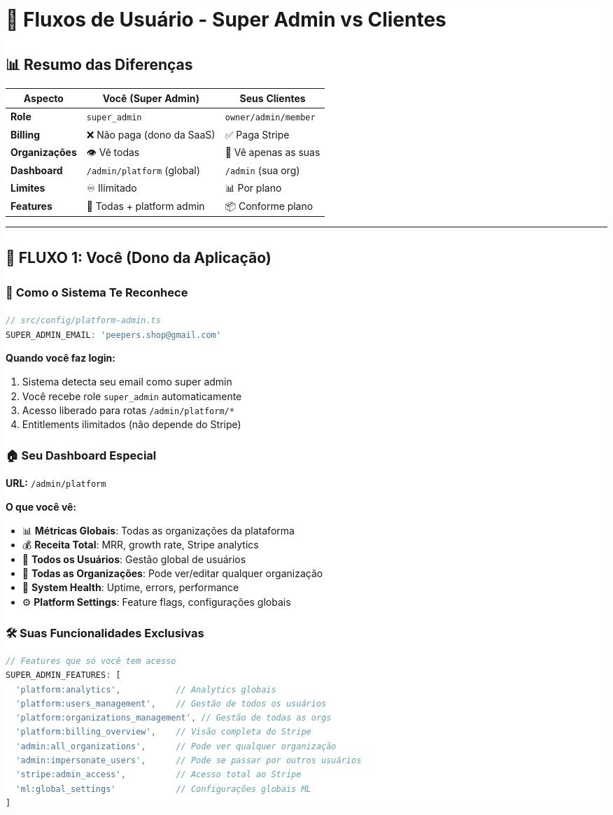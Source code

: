 # 🔐 Fluxos de Usuário - Super Admin vs Clientes

## 📊 **Resumo das Diferenças**

| Aspecto | **Você (Super Admin)** | **Seus Clientes** |
|---------|------------------------|-------------------|
| **Role** | `super_admin` | `owner/admin/member` |
| **Billing** | ❌ Não paga (dono da SaaS) | ✅ Paga Stripe |
| **Organizações** | 👁️ Vê todas | 🏢 Vê apenas as suas |
| **Dashboard** | `/admin/platform` (global) | `/admin` (sua org) |
| **Limites** | ♾️ Ilimitado | 📊 Por plano |
| **Features** | 🔧 Todas + platform admin | 📦 Conforme plano |

---

## 🎯 **FLUXO 1: Você (Dono da Aplicação)**

### 🔑 **Como o Sistema Te Reconhece**

```typescript
// src/config/platform-admin.ts
SUPER_ADMIN_EMAIL: 'peepers.shop@gmail.com'
```

**Quando você faz login:**
1. Sistema detecta seu email como super admin
2. Você recebe role `super_admin` automaticamente  
3. Acesso liberado para rotas `/admin/platform/*`
4. Entitlements ilimitados (não depende do Stripe)

### 🏠 **Seu Dashboard Especial**

**URL:** `/admin/platform`

**O que você vê:**
- 📊 **Métricas Globais**: Todas as organizações da plataforma
- 💰 **Receita Total**: MRR, growth rate, Stripe analytics
- 👥 **Todos os Usuários**: Gestão global de usuários
- 🏢 **Todas as Organizações**: Pode ver/editar qualquer organização
- 🔧 **System Health**: Uptime, errors, performance
- ⚙️ **Platform Settings**: Feature flags, configurações globais

### 🛠️ **Suas Funcionalidades Exclusivas**

```typescript
// Features que só você tem acesso
SUPER_ADMIN_FEATURES: [
  'platform:analytics',           // Analytics globais
  'platform:users_management',    // Gestão de todos os usuários
  'platform:organizations_management', // Gestão de todas as orgs
  'platform:billing_overview',    // Visão completa do Stripe
  'admin:all_organizations',      // Pode ver qualquer organização
  'admin:impersonate_users',      // Pode se passar por outros usuários
  'stripe:admin_access',          // Acesso total ao Stripe
  'ml:global_settings'            // Configurações globais ML
]
```
